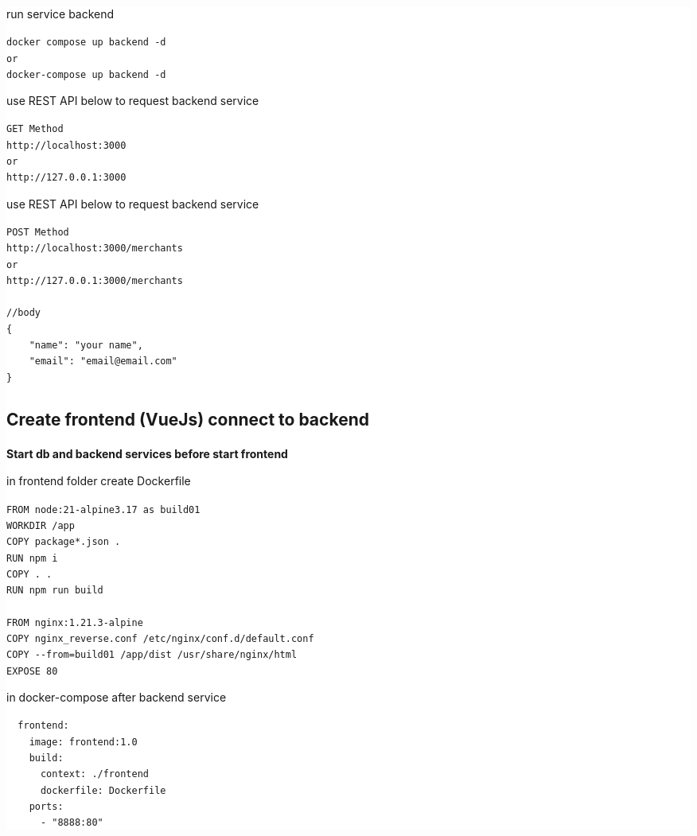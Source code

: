 run service backend
```
docker compose up backend -d
or
docker-compose up backend -d
```

use REST API below to request backend service
```
GET Method
http://localhost:3000
or
http://127.0.0.1:3000
```

use REST API below to request backend service
```
POST Method
http://localhost:3000/merchants
or
http://127.0.0.1:3000/merchants

//body
{
    "name": "your name",
    "email": "email@email.com"
}
```

## Create frontend (VueJs) connect to backend

**Start db and backend services before start frontend**

in frontend folder create Dockerfile
```
FROM node:21-alpine3.17 as build01
WORKDIR /app
COPY package*.json .
RUN npm i  
COPY . .
RUN npm run build

FROM nginx:1.21.3-alpine
COPY nginx_reverse.conf /etc/nginx/conf.d/default.conf
COPY --from=build01 /app/dist /usr/share/nginx/html
EXPOSE 80
```

in docker-compose after backend service
```
  frontend:
    image: frontend:1.0
    build:
      context: ./frontend
      dockerfile: Dockerfile
    ports:
      - "8888:80"
```
